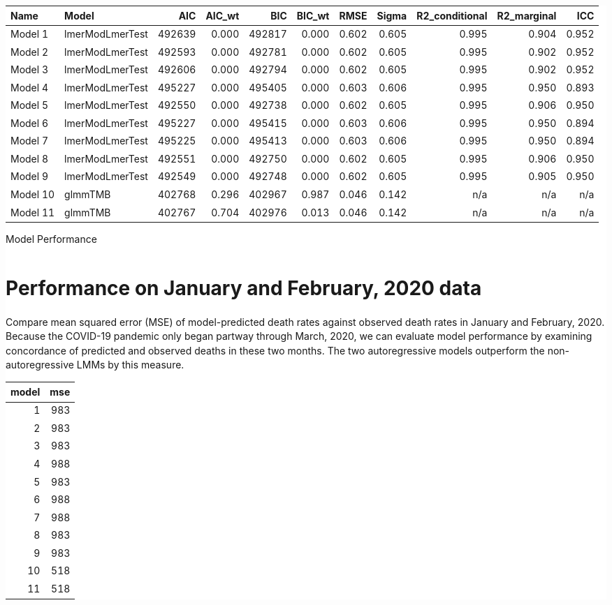| Name     | Model           |    AIC | AIC_wt |    BIC | BIC_wt |  RMSE | Sigma | R2_conditional | R2_marginal |   ICC |
|:---------|:----------------|-------:|-------:|-------:|-------:|------:|------:|---------------:|------------:|------:|
| Model 1  | lmerModLmerTest | 492639 |  0.000 | 492817 |  0.000 | 0.602 | 0.605 |          0.995 |       0.904 | 0.952 |
| Model 2  | lmerModLmerTest | 492593 |  0.000 | 492781 |  0.000 | 0.602 | 0.605 |          0.995 |       0.902 | 0.952 |
| Model 3  | lmerModLmerTest | 492606 |  0.000 | 492794 |  0.000 | 0.602 | 0.605 |          0.995 |       0.902 | 0.952 |
| Model 4  | lmerModLmerTest | 495227 |  0.000 | 495405 |  0.000 | 0.603 | 0.606 |          0.995 |       0.950 | 0.893 |
| Model 5  | lmerModLmerTest | 492550 |  0.000 | 492738 |  0.000 | 0.602 | 0.605 |          0.995 |       0.906 | 0.950 |
| Model 6  | lmerModLmerTest | 495227 |  0.000 | 495415 |  0.000 | 0.603 | 0.606 |          0.995 |       0.950 | 0.894 |
| Model 7  | lmerModLmerTest | 495225 |  0.000 | 495413 |  0.000 | 0.603 | 0.606 |          0.995 |       0.950 | 0.894 |
| Model 8  | lmerModLmerTest | 492551 |  0.000 | 492750 |  0.000 | 0.602 | 0.605 |          0.995 |       0.906 | 0.950 |
| Model 9  | lmerModLmerTest | 492549 |  0.000 | 492748 |  0.000 | 0.602 | 0.605 |          0.995 |       0.905 | 0.950 |
| Model 10 | glmmTMB         | 402768 |  0.296 | 402967 |  0.987 | 0.046 | 0.142 |            n/a |         n/a |   n/a |
| Model 11 | glmmTMB         | 402767 |  0.704 | 402976 |  0.013 | 0.046 | 0.142 |            n/a |         n/a |   n/a |

Model Performance

# Performance on January and February, 2020 data

Compare mean squared error (MSE) of model-predicted death rates against
observed death rates in January and February, 2020. Because the COVID-19
pandemic only began partway through March, 2020, we can evaluate model
performance by examining concordance of predicted and observed deaths in
these two months. The two autoregressive models outperform the
non-autoregressive LMMs by this measure.

| model | mse |
|------:|----:|
|     1 | 983 |
|     2 | 983 |
|     3 | 983 |
|     4 | 988 |
|     5 | 983 |
|     6 | 988 |
|     7 | 988 |
|     8 | 983 |
|     9 | 983 |
|    10 | 518 |
|    11 | 518 |
